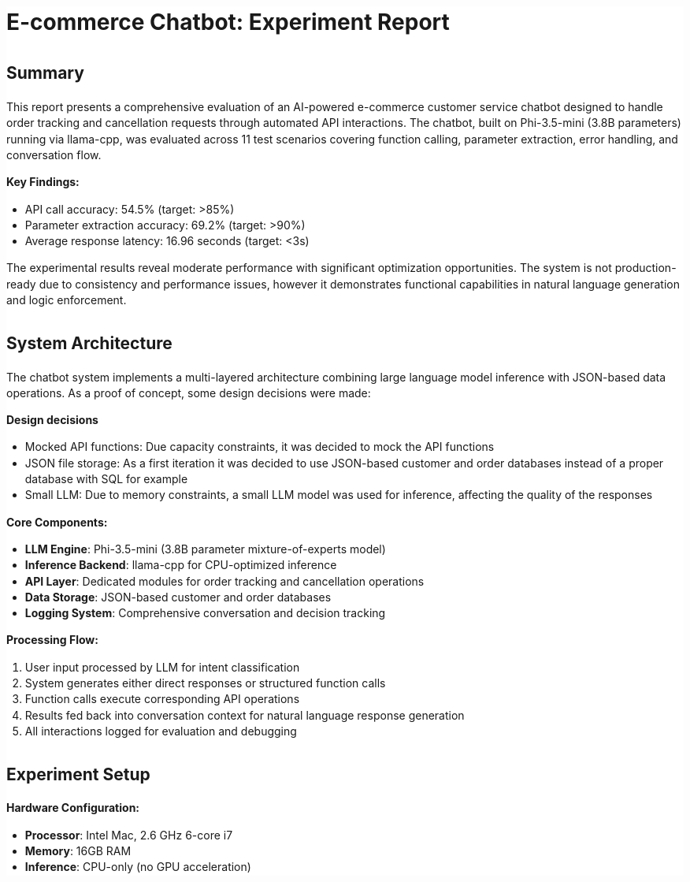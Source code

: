 # **E-commerce Chatbot: Experiment Report**

## **Summary**

This report presents a comprehensive evaluation of an AI-powered e-commerce customer service chatbot designed to handle order tracking and cancellation requests through automated API interactions. The chatbot, built on Phi-3.5-mini (3.8B parameters) running via llama-cpp, was evaluated across 11 test scenarios covering function calling, parameter extraction, error handling, and conversation flow.

**Key Findings:**

- API call accuracy: 54.5% (target: >85%)
- Parameter extraction accuracy: 69.2% (target: >90%) 
- Average response latency: 16.96 seconds (target: <3s)

The experimental results reveal moderate performance with significant optimization opportunities. The system is not production-ready due to consistency and performance issues, however it demonstrates functional capabilities in natural language generation and logic enforcement.

## **System Architecture**

The chatbot system implements a multi-layered architecture combining large language model inference with JSON-based data operations. As a proof of concept, some design decisions were made:

**Design decisions**
- Mocked API functions: Due capacity constraints, it was decided to mock the API functions
- JSON file storage: As a first iteration it was decided to use JSON-based customer and order databases instead of a proper database with SQL for example
- Small LLM: Due to memory constraints, a small LLM model was used for inference, affecting the quality of the responses

**Core Components:**
- **LLM Engine**: Phi-3.5-mini (3.8B parameter mixture-of-experts model)
- **Inference Backend**: llama-cpp for CPU-optimized inference
- **API Layer**: Dedicated modules for order tracking and cancellation operations
- **Data Storage**: JSON-based customer and order databases
- **Logging System**: Comprehensive conversation and decision tracking

**Processing Flow:**
1. User input processed by LLM for intent classification
2. System generates either direct responses or structured function calls
3. Function calls execute corresponding API operations
4. Results fed back into conversation context for natural language response generation
5. All interactions logged for evaluation and debugging

## **Experiment Setup**

**Hardware Configuration:**
- **Processor**: Intel Mac, 2.6 GHz 6-core i7
- **Memory**: 16GB RAM
- **Inference**: CPU-only (no GPU acceleration)

